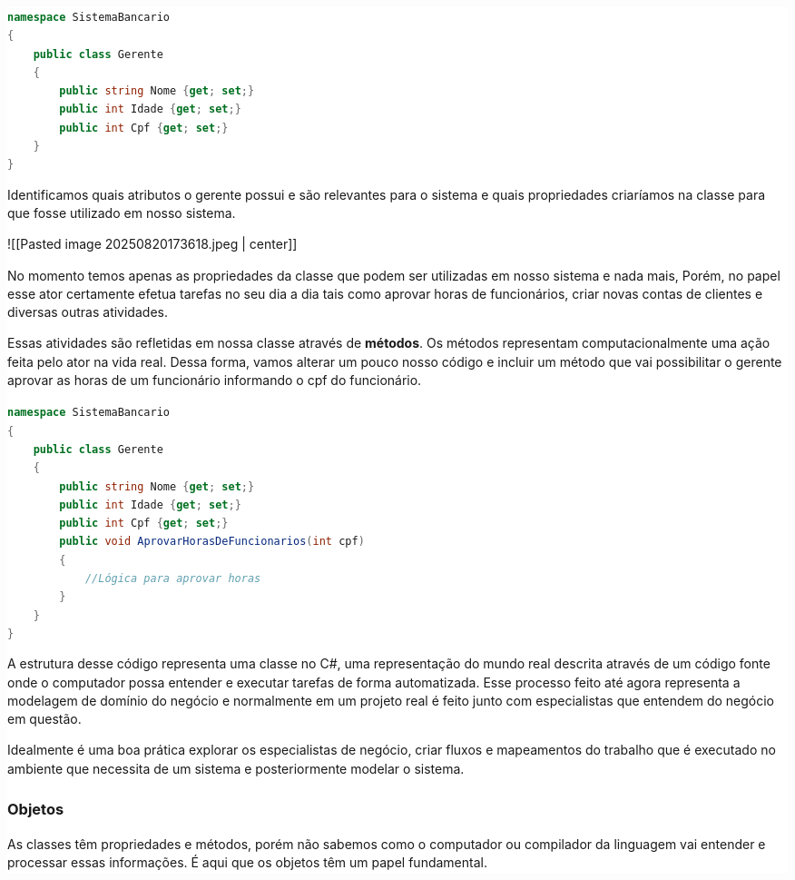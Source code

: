 ```csharp
namespace SistemaBancario 
{
	public class Gerente 
	{
		public string Nome {get; set;}
		public int Idade {get; set;}
		public int Cpf {get; set;}
	}
}
```

Identificamos quais atributos o gerente possui e são relevantes para o sistema e quais propriedades criaríamos na classe para que fosse utilizado em nosso sistema.
  
 ![[Pasted image 20250820173618.jpeg | center]]
 
No momento temos apenas as propriedades da classe que podem ser utilizadas em nosso sistema e nada mais, Porém, no papel esse ator certamente efetua tarefas no seu dia a dia tais como aprovar horas de funcionários, criar novas contas de clientes e diversas outras atividades.

Essas atividades são refletidas em nossa classe através de **métodos**. Os métodos representam computacionalmente uma ação feita pelo ator na vida real. Dessa forma, vamos alterar um pouco nosso código e incluir um método que vai possibilitar o gerente aprovar as horas de um funcionário informando o cpf do funcionário.

```csharp
namespace SistemaBancario 
{
	public class Gerente 
	{
		public string Nome {get; set;}
		public int Idade {get; set;}
		public int Cpf {get; set;}		
		public void AprovarHorasDeFuncionarios(int cpf)
		{
			//Lógica para aprovar horas
		}
	}
}
```

A estrutura desse código representa uma classe no C#, uma representação do mundo real descrita através de um código fonte onde o computador possa entender e executar tarefas de forma automatizada. Esse processo feito até agora representa a modelagem de domínio do negócio e normalmente em um projeto real é feito junto com especialistas que entendem do negócio em questão.

Idealmente é uma boa prática explorar os especialistas de negócio, criar fluxos e mapeamentos do trabalho que é executado no ambiente que necessita de um sistema e posteriormente modelar o sistema. 

### Objetos

As classes têm propriedades e métodos, porém não sabemos como o computador ou compilador da linguagem vai entender e processar essas informações. É aqui que os objetos têm um papel fundamental.
